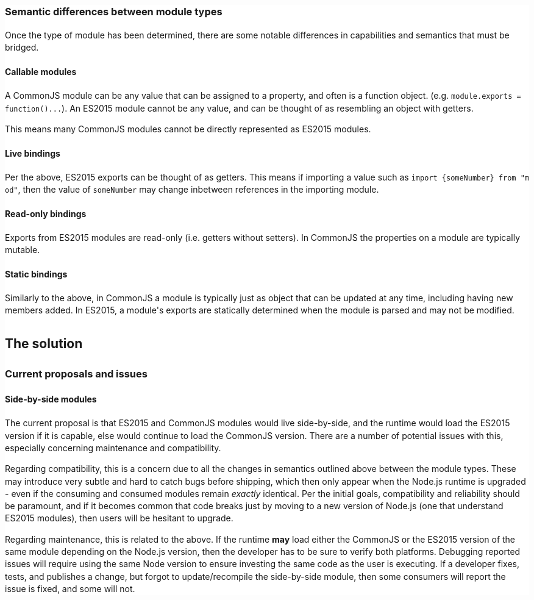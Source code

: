 ### Semantic differences between module types
Once the type of module has been determined, there are some notable differences
in capabilities and semantics that must be bridged.

#### Callable modules
A CommonJS module can be any value that can be assigned to a property, and often
is a function object. (e.g. `module.exports = function()...`). An ES2015 module
cannot be any value, and can be thought of as resembling an object with getters.

This means many CommonJS modules cannot be directly represented as ES2015 modules.

#### Live bindings
Per the above, ES2015 exports can be thought of as getters. This means if importing
a value such as `import {someNumber} from "mod"`, then the value of `someNumber`
may change inbetween references in the importing module.

#### Read-only bindings
Exports from ES2015 modules are read-only (i.e. getters without setters). In CommonJS
the properties on a module are typically mutable.

#### Static bindings
Similarly to the above, in CommonJS a module is typically just as object that can
be updated at any time, including having new members added. In ES2015, a module's
exports are statically determined when the module is parsed and may not be modified.


## The solution
 
### Current proposals and issues

#### Side-by-side modules
The current proposal is that ES2015 and CommonJS modules would live side-by-side,
and the runtime would load the ES2015 version if it is capable, else would continue
to load the CommonJS version. There are a number of potential issues with this,
especially concerning maintenance and compatibility.

Regarding compatibility, this is a concern due to all the changes in semantics outlined
above between the module types. These may introduce very subtle and hard to catch bugs
before shipping, which then only appear when the Node.js runtime is upgraded - even if 
the consuming and consumed modules remain _exactly_ identical. Per the initial goals,
compatibility and reliability should be paramount, and if it becomes common that code
breaks just by moving to a new version of Node.js (one that understand ES2015 modules),
then users will be hesitant to upgrade.

Regarding maintenance, this is related to the above. If the runtime **may** load
either the CommonJS or the ES2015 version of the same module depending on the Node.js
version, then the developer has to be sure to verify both platforms. Debugging
reported issues will require using the same Node version to ensure investing the
same code as the user is executing. If a developer fixes, tests, and publishes a change, 
but forgot to update/recompile the side-by-side module, then some consumers will 
report the issue is fixed, and some will not.

